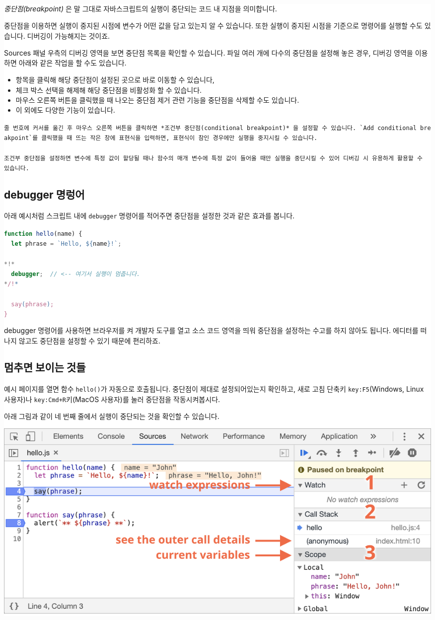 *중단점(breakpoint)* 은 말 그대로 자바스크립트의 실행이 중단되는 코드 내 지점을 의미합니다.

중단점을 이용하면 실행이 중지된 시점에 변수가 어떤 값을 담고 있는지 알 수 있습니다. 또한 실행이 중지된 시점을 기준으로 명령어를 실행할 수도 있습니다. 디버깅이 가능해지는 것이죠.

Sources 패널 우측의 디버깅 영역을 보면 중단점 목록을 확인할 수 있습니다. 파일 여러 개에 다수의 중단점을 설정해 놓은 경우, 디버깅 영역을 이용하면 아래와 같은 작업을 할 수도 있습니다.
- 항목을 클릭해 해당 중단점이 설정된 곳으로 바로 이동할 수 있습니다,
- 체크 박스 선택을 해제해 해당 중단점을 비활성화 할 수 있습니다.
- 마우스 오른쪽 버튼을 클릭했을 때 나오는 중단점 제거 관련 기능을 중단점을 삭제할 수도 있습니다.
- 이 외에도 다양한 기능이 있습니다.

```smart header="조건부 중단점"
줄 번호에 커서를 옮긴 후 마우스 오른쪽 버튼을 클릭하면 *조건부 중단점(conditional breakpoint)* 을 설정할 수 있습니다. `Add conditional breakpoint`를 클릭했을 때 뜨는 작은 창에 표현식을 입력하면, 표현식이 참인 경우에만 실행을 중지시킬 수 있습니다.

조건부 중단점을 설정하면 변수에 특정 값이 할당될 때나 함수의 매개 변수에 특정 값이 들어올 때만 실행을 중단시킬 수 있어 디버깅 시 유용하게 활용할 수 있습니다. 
```

## debugger 명렁어

아래 예시처럼 스크립트 내에 `debugger` 명령어를 적어주면 중단점을 설정한 것과 같은 효과를 봅니다.

```js
function hello(name) {
  let phrase = `Hello, ${name}!`;

*!*
  debugger;  // <-- 여기서 실행이 멈춥니다.
*/!*

  say(phrase);
}
```

debugger 명령어를 사용하면 브라우저를 켜 개발자 도구를 열고 소스 코드 영역을 띄워 중단점을 설정하는 수고를 하지 않아도 됩니다. 에디터를 떠나지 않고도 중단점을 설정할 수 있기 때문에 편리하죠.


## 멈추면 보이는 것들

예시 페이지를 열면 함수 `hello()`가 자동으로 호출됩니다. 중단점이 제대로 설정되어있는지 확인하고, 새로 고침 단축키 `key:F5`(Windows, Linux 사용자)나 `key:Cmd+R`키(MacOS 사용자)를 눌러 중단점을 작동시켜봅시다.

아래 그림과 같이 네 번째 줄에서 실행이 중단되는 것을 확인할 수 있습니다.

![](chrome-sources-debugger-pause.svg)
